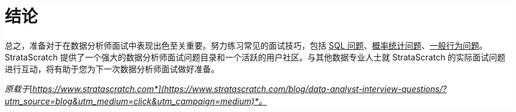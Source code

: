 # 结论

总之，准备对于在数据分析师面试中表现出色至关重要。努力练习常见的面试技巧，包括 [SQL 问题](https://www.stratascratch.com/blog/sql-interview-questions-you-must-prepare-the-ultimate-guide/?utm_source=blog&utm_medium=click&utm_campaign=medium)、[概率统计问题](https://www.stratascratch.com/blog/probability-and-statistics-interview-questions-and-answers/?utm_source=blog&utm_medium=click&utm_campaign=medium)、[一般行为问题](https://www.stratascratch.com/blog/how-to-tell-your-story-in-an-interview/?utm_source=blog&utm_medium=click&utm_campaign=medium)。StrataScratch 提供了一个强大的数据分析师面试问题目录和一个活跃的用户社区。与其他数据专业人士就 StrataScratch 的实际面试问题进行互动，将有助于您为下一次数据分析师面试做好准备。

*原载于*[*https://www.stratascratch.com*](https://www.stratascratch.com/blog/data-analyst-interview-questions/?utm_source=blog&utm_medium=click&utm_campaign=medium)*。*